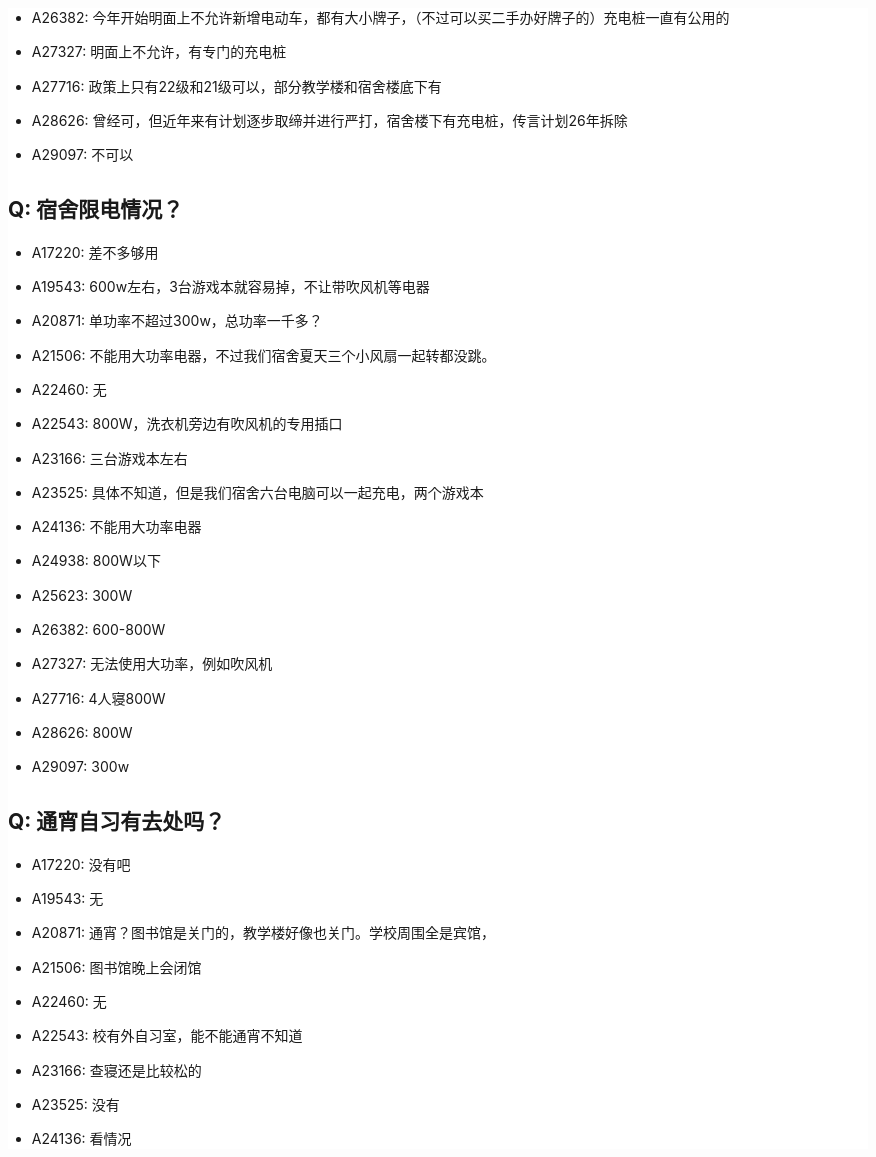 - A26382: 今年开始明面上不允许新增电动车，都有大小牌子，（不过可以买二手办好牌子的）充电桩一直有公用的

- A27327: 明面上不允许，有专门的充电桩

- A27716: 政策上只有22级和21级可以，部分教学楼和宿舍楼底下有

- A28626: 曾经可，但近年来有计划逐步取缔并进行严打，宿舍楼下有充电桩，传言计划26年拆除

- A29097: 不可以

## Q: 宿舍限电情况？

- A17220: 差不多够用

- A19543: 600w左右，3台游戏本就容易掉，不让带吹风机等电器

- A20871: 单功率不超过300w，总功率一千多？

- A21506: 不能用大功率电器，不过我们宿舍夏天三个小风扇一起转都没跳。

- A22460: 无

- A22543: 800W，洗衣机旁边有吹风机的专用插口

- A23166: 三台游戏本左右

- A23525: 具体不知道，但是我们宿舍六台电脑可以一起充电，两个游戏本

- A24136: 不能用大功率电器

- A24938: 800W以下

- A25623: 300W

- A26382: 600-800W

- A27327: 无法使用大功率，例如吹风机

- A27716: 4人寝800W

- A28626: 800W

- A29097: 300w

## Q: 通宵自习有去处吗？

- A17220: 没有吧

- A19543: 无

- A20871: 通宵？图书馆是关门的，教学楼好像也关门。学校周围全是宾馆，

- A21506: 图书馆晚上会闭馆

- A22460: 无

- A22543: 校有外自习室，能不能通宵不知道

- A23166: 查寝还是比较松的

- A23525: 没有

- A24136: 看情况
